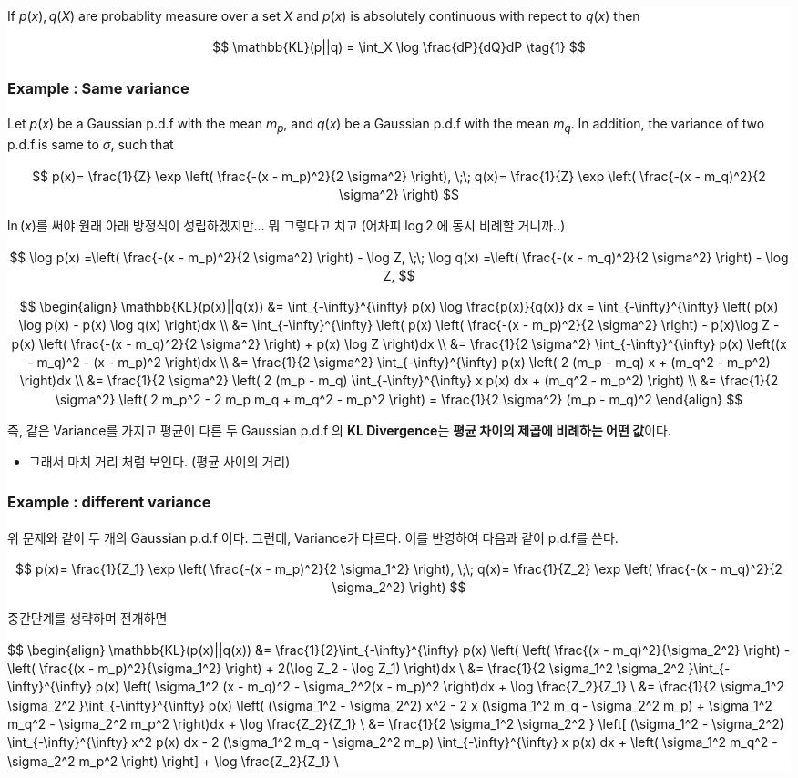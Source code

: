 If $p(x), q(X)$ are probablity measure over a set $X$ and $p(x)$ is absolutely continuous with repect to $q(x)$ then

$$
\mathbb{KL}(p||q) = \int_X \log \frac{dP}{dQ}dP  \tag{1}
$$

### Example : Same variance
Let $p(x)$ be a Gaussian p.d.f with the mean $m_p$, and $q(x)$ be a Gaussian p.d.f with the mean $m_q$. In addition, the variance of two p.d.f.is same to $\sigma$, such that

$$
p(x)= \frac{1}{Z} \exp \left( \frac{-(x - m_p)^2}{2 \sigma^2} \right), \;\; q(x)= \frac{1}{Z} \exp \left( \frac{-(x - m_q)^2}{2 \sigma^2} \right)
$$

$\ln(x)$를 써야 원래 아래 방정식이 성립하겠지만... 뭐 그렇다고 치고 (어차피 $\log2$ 에 동시 비례할 거니까..)

$$
\log p(x) =\left( \frac{-(x - m_p)^2}{2 \sigma^2} \right) - \log Z, \;\; \log q(x) =\left( \frac{-(x - m_q)^2}{2 \sigma^2} \right) - \log Z,
$$

$$
\begin{align}
\mathbb{KL}(p(x)||q(x)) &= \int_{-\infty}^{\infty} p(x) \log \frac{p(x)}{q(x)} dx = \int_{-\infty}^{\infty} \left( p(x) \log p(x) - p(x) \log q(x) \right)dx \\
&= \int_{-\infty}^{\infty} \left( p(x) \left( \frac{-(x - m_p)^2}{2 \sigma^2} \right) - p(x)\log Z - p(x) \left( \frac{-(x - m_q)^2}{2 \sigma^2} \right) + p(x) \log Z \right)dx \\
&= \frac{1}{2 \sigma^2} \int_{-\infty}^{\infty} p(x) \left((x - m_q)^2 - (x - m_p)^2 \right)dx \\
&= \frac{1}{2 \sigma^2} \int_{-\infty}^{\infty} p(x) \left( 2 (m_p - m_q) x + (m_q^2 - m_p^2) \right)dx \\
&= \frac{1}{2 \sigma^2} \left( 2 (m_p - m_q) \int_{-\infty}^{\infty} x p(x) dx + (m_q^2 - m_p^2) \right) \\
&= \frac{1}{2 \sigma^2} \left( 2 m_p^2 - 2 m_p m_q + m_q^2 - m_p^2 \right) = \frac{1}{2 \sigma^2} (m_p - m_q)^2
\end{align}
$$

즉, 같은 Variance를 가지고 평균이 다른 두 Gaussian p.d.f 의 **KL Divergence**는 **평균 차이의 제곱에 비례하는 어떤 값**이다.
- 그래서 마치 거리 처럼 보인다. (평균 사이의 거리)

### Example : different variance
위 문제와 같이 두 개의 Gaussian p.d.f 이다. 그런데, Variance가 다르다. 이를 반영하여 다음과 같이 p.d.f를 쓴다.

$$
p(x)= \frac{1}{Z_1} \exp \left( \frac{-(x - m_p)^2}{2 \sigma_1^2} \right), \;\; q(x)= \frac{1}{Z_2} \exp \left( \frac{-(x - m_q)^2}{2 \sigma_2^2} \right)
$$

중간단계를 생략하며 전개하면

$$
\begin{align}
\mathbb{KL}(p(x)||q(x)) &= \frac{1}{2}\int_{-\infty}^{\infty} p(x) \left( \left( \frac{(x - m_q)^2}{\sigma_2^2} \right) - \left( \frac{(x - m_p)^2}{\sigma_1^2} \right) + 2(\log Z_2 - \log Z_1) \right)dx \\
&= \frac{1}{2 \sigma_1^2 \sigma_2^2 }\int_{-\infty}^{\infty} p(x) \left( \sigma_1^2 (x - m_q)^2  - \sigma_2^2(x - m_p)^2 \right)dx + \log \frac{Z_2}{Z_1}  \\
&= \frac{1}{2 \sigma_1^2 \sigma_2^2 }\int_{-\infty}^{\infty} p(x) \left( (\sigma_1^2 - \sigma_2^2) x^2 - 2 x (\sigma_1^2 m_q - \sigma_2^2 m_p) + \sigma_1^2 m_q^2  - \sigma_2^2 m_p^2 \right)dx + \log \frac{Z_2}{Z_1}  \\
&= \frac{1}{2 \sigma_1^2 \sigma_2^2 } \left[ (\sigma_1^2 - \sigma_2^2) \int_{-\infty}^{\infty} x^2 p(x) dx  - 2 (\sigma_1^2 m_q - \sigma_2^2 m_p) \int_{-\infty}^{\infty} x p(x) dx  + \left( \sigma_1^2 m_q^2  - \sigma_2^2 m_p^2 \right) \right] + \log \frac{Z_2}{Z_1}  \\